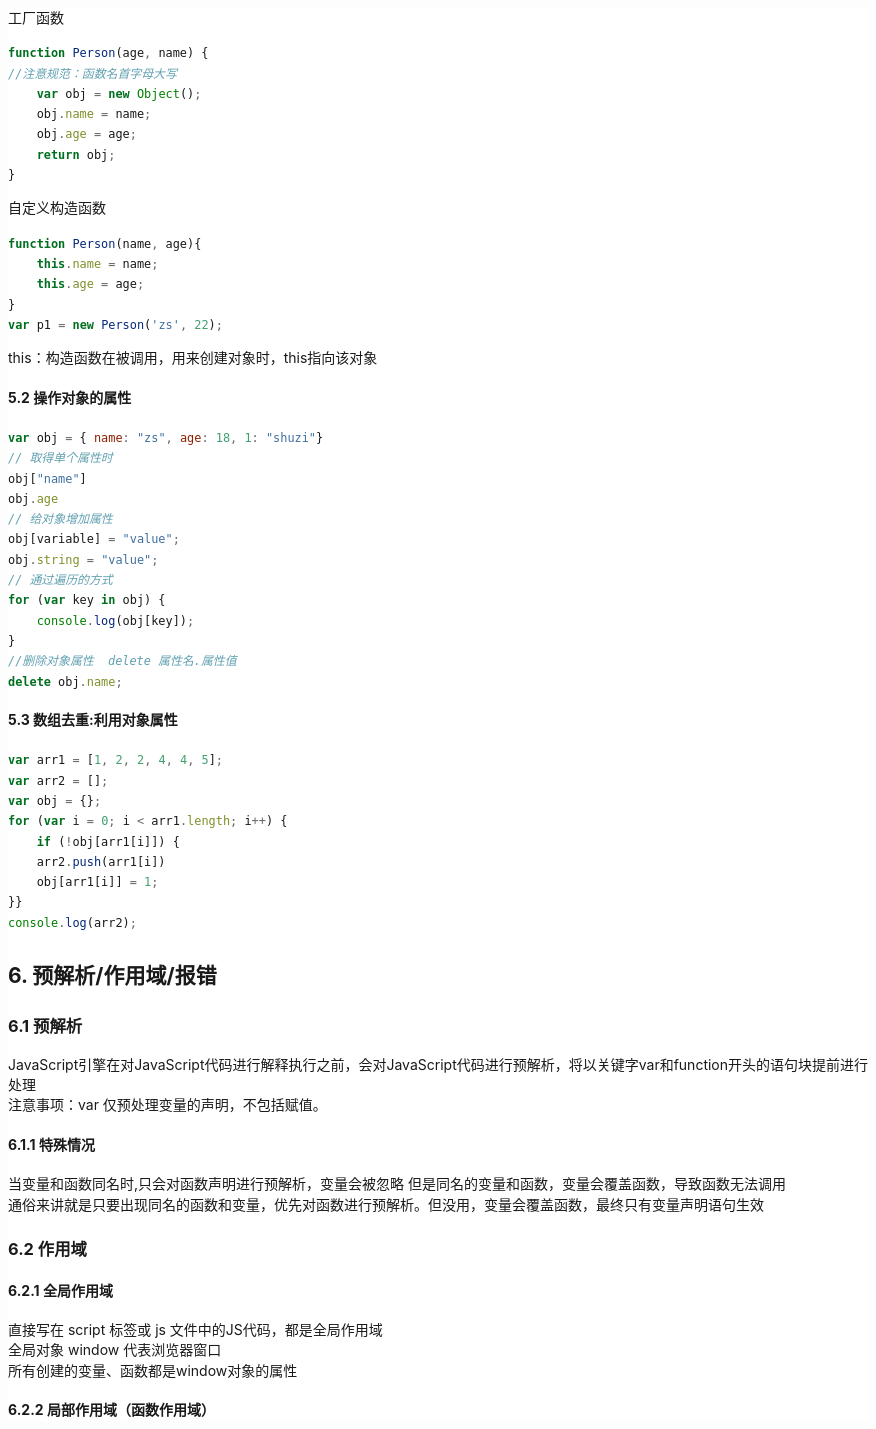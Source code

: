 工厂函数
```javascript
function Person(age, name) {
//注意规范：函数名首字母大写
    var obj = new Object();
    obj.name = name;
    obj.age = age;
    return obj;
}
```
自定义构造函数
```javascript
function Person(name, age){
    this.name = name;
    this.age = age;
}
var p1 = new Person('zs', 22);
```
this：构造函数在被调用，用来创建对象时，this指向该对象
#### 5.2 操作对象的属性
```javascript
var obj = {	name: "zs",	age: 18, 1: "shuzi"}
// 取得单个属性时
obj["name"]
obj.age
// 给对象增加属性
obj[variable] = "value";
obj.string = "value";
// 通过遍历的方式
for (var key in obj) { 
    console.log(obj[key]);
}
//删除对象属性  delete 属性名.属性值  
delete obj.name;
```
#### 5.3 数组去重:利用对象属性
```javascript
var arr1 = [1, 2, 2, 4, 4, 5];
var arr2 = [];
var obj = {};
for (var i = 0; i < arr1.length; i++) {
    if (!obj[arr1[i]]) {
    arr2.push(arr1[i])
    obj[arr1[i]] = 1;
}}
console.log(arr2);
```
## 6. 预解析/作用域/报错
### 6.1 预解析
JavaScript引擎在对JavaScript代码进行解释执行之前，会对JavaScript代码进行预解析，将以关键字var和function开头的语句块提前进行处理  
注意事项：var 仅预处理变量的声明，不包括赋值。
#### 6.1.1 特殊情况
当变量和函数同名时,只会对函数声明进行预解析，变量会被忽略
但是同名的变量和函数，变量会覆盖函数，导致函数无法调用  
通俗来讲就是只要出现同名的函数和变量，优先对函数进行预解析。但没用，变量会覆盖函数，最终只有变量声明语句生效
### 6.2 作用域
#### 6.2.1 全局作用域
直接写在 script 标签或 js 文件中的JS代码，都是全局作用域  
全局对象 window  代表浏览器窗口   
所有创建的变量、函数都是window对象的属性
#### 6.2.2 局部作用域（函数作用域）